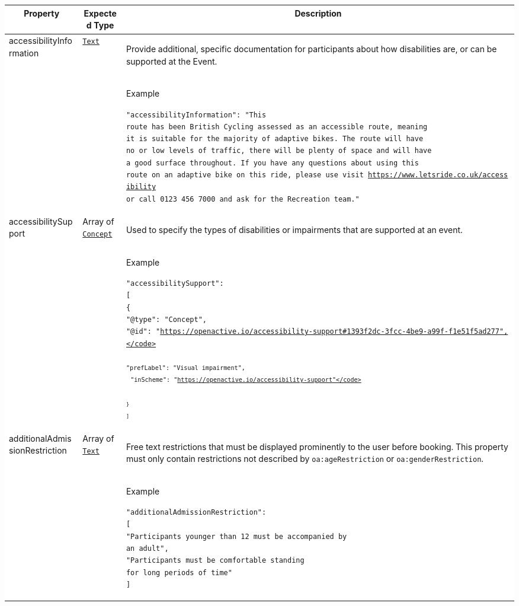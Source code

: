 | Property                                | Expected Type                                                                                                                                                                                                                                                                                                                                                                                | Description                                                                                                                                                                                                                                                                                                                                                                                                                                                                                                                                                                                                                                                     |
| --------------------------------------- | -------------------------------------------------------------------------------------------------------------------------------------------------------------------------------------------------------------------------------------------------------------------------------------------------------------------------------------------------------------------------------------------- | --------------------------------------------------------------------------------------------------------------------------------------------------------------------------------------------------------------------------------------------------------------------------------------------------------------------------------------------------------------------------------------------------------------------------------------------------------------------------------------------------------------------------------------------------------------------------------------------------------------------------------------------------------------- |
| accessibilityInformation                | [`Text`](https://schema.org/Text)                                                                                                                                                                                                                                                                                                                                                            | <p>Provide additional, specific documentation for participants about how disabilities are, or can be supported at the Event.</p><p><br>Example</p><p><code>"accessibilityInformation": "This route has been British Cycling assessed as an accessible route, meaning it is suitable for the majority of adaptive bikes. The route will have no or low levels of traffic, there will be plenty of space and will have a good surface throughout. If you have any questions about using this route on an adaptive bike on this ride, please use visit https://www.letsride.co.uk/accessibility or call 0123 456 7000 and ask for the Recreation team."</code></p> |
| accessibilitySupport                    | Array of [`Concept`](https://developer.openactive.io/data-model/types/concept)                                                                                                                                                                                                                                                                                                               | <p>Used to specify the types of disabilities or impairments that are supported at an event.</p><p><br>Example</p><p><code>"accessibilitySupport": [</code><br>  <code>{</code><br>    <code>"@type": "Concept",</code><br>    <code>"@id": "https://openactive.io/accessibility-support#1393f2dc-3fcc-4be9-a99f-f1e51f5ad277",</code><br>    <code>"prefLabel": "Visual impairment",</code><br>    <code>"inScheme": "https://openactive.io/accessibility-support"</code><br>  <code>}</code><br><code>]</code></p>                                                                                                                                             |
| additionalAdmissionRestriction          | Array of [`Text`](https://schema.org/Text)                                                                                                                                                                                                                                                                                                                                                   | <p>Free text restrictions that must be displayed prominently to the user before booking. This property must only contain restrictions not described by <code>oa:ageRestriction</code> or <code>oa:genderRestriction</code>.</p><p><br>Example</p><p><code>"additionalAdmissionRestriction": [</code><br>  <code>"Participants younger than 12 must be accompanied by an adult",</code><br>  <code>"Participants must be comfortable standing for long periods of time"</code><br><code>]</code></p>                                                                                                                                                             |